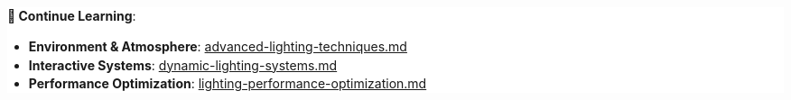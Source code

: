 **📖 Continue Learning**: 
- **Environment & Atmosphere**: [advanced-lighting-techniques.md](./advanced-lighting-techniques.md)
- **Interactive Systems**: [dynamic-lighting-systems.md](./dynamic-lighting-systems.md)
- **Performance Optimization**: [lighting-performance-optimization.md](./lighting-performance-optimization.md)
